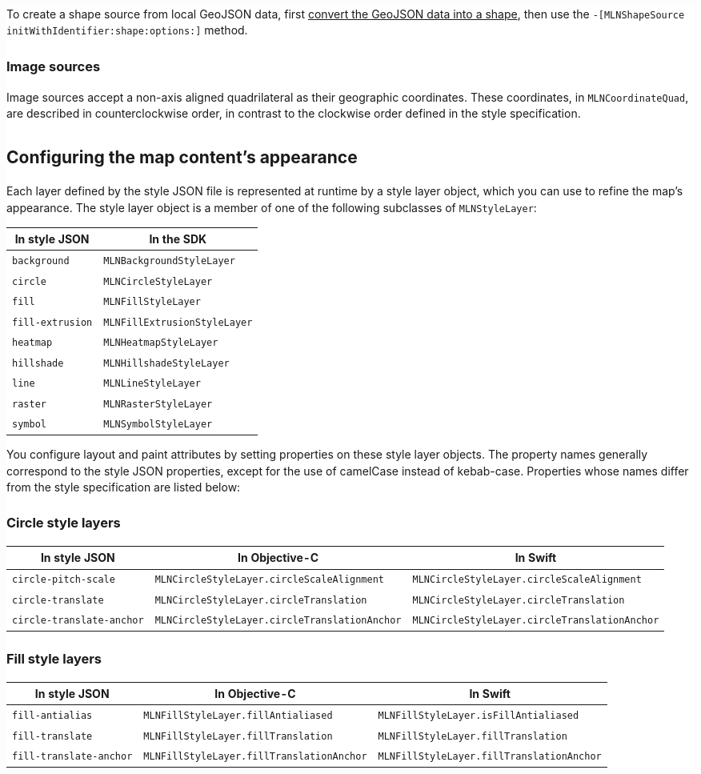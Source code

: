 To create a shape source from local GeoJSON data, first
[convert the GeoJSON data into a shape](working-with-geojson-data.html#converting-geojson-data-into-shape-objects),
then use the `-[MLNShapeSource initWithIdentifier:shape:options:]` method.

### Image sources

Image sources accept a non-axis aligned quadrilateral as their geographic coordinates.
These coordinates, in `MLNCoordinateQuad`, are described in counterclockwise order,
in contrast to the clockwise order defined in the style specification.

## Configuring the map content’s appearance

Each layer defined by the style JSON file is represented at runtime by a style
layer object, which you can use to refine the map’s appearance. The style layer
object is a member of one of the following subclasses of `MLNStyleLayer`:

In style JSON | In the SDK
--------------|-----------
`background` | `MLNBackgroundStyleLayer`
`circle` | `MLNCircleStyleLayer`
`fill` | `MLNFillStyleLayer`
`fill-extrusion` | `MLNFillExtrusionStyleLayer`
`heatmap` | `MLNHeatmapStyleLayer`
`hillshade` | `MLNHillshadeStyleLayer`
`line` | `MLNLineStyleLayer`
`raster` | `MLNRasterStyleLayer`
`symbol` | `MLNSymbolStyleLayer`

You configure layout and paint attributes by setting properties on these style
layer objects. The property names generally correspond to the style JSON
properties, except for the use of camelCase instead of kebab-case. Properties
whose names differ from the style specification are listed below:

### Circle style layers

In style JSON | In Objective-C | In Swift
--------------|----------------|---------
`circle-pitch-scale` | `MLNCircleStyleLayer.circleScaleAlignment` | `MLNCircleStyleLayer.circleScaleAlignment`
`circle-translate` | `MLNCircleStyleLayer.circleTranslation` | `MLNCircleStyleLayer.circleTranslation`
`circle-translate-anchor` | `MLNCircleStyleLayer.circleTranslationAnchor` | `MLNCircleStyleLayer.circleTranslationAnchor`

### Fill style layers

In style JSON | In Objective-C | In Swift
--------------|----------------|---------
`fill-antialias` | `MLNFillStyleLayer.fillAntialiased` | `MLNFillStyleLayer.isFillAntialiased`
`fill-translate` | `MLNFillStyleLayer.fillTranslation` | `MLNFillStyleLayer.fillTranslation`
`fill-translate-anchor` | `MLNFillStyleLayer.fillTranslationAnchor` | `MLNFillStyleLayer.fillTranslationAnchor`

